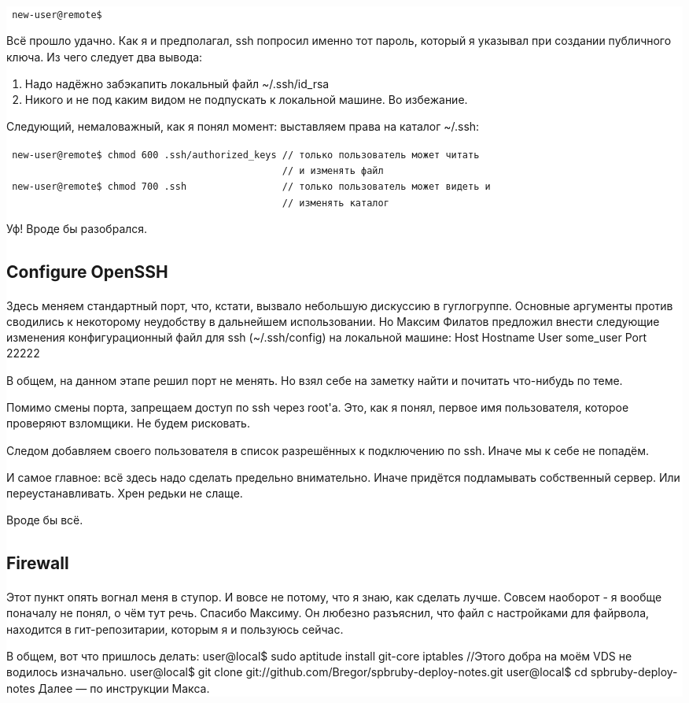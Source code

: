      new-user@remote$                                                       

Всё прошло удачно. Как я и предполагал, ssh попросил именно тот пароль,
который я указывал при создании публичного ключа. Из чего следует два вывода:

1.  Надо надёжно забэкапить локальный файл ~/.ssh/id\_rsa
2.  Никого и не под каким видом не подпускать к локальной машине. Во избежание.

Следующий, немаловажный, как я понял момент: выставляем права на каталог
~/.ssh:
    
     new-user@remote$ chmod 600 .ssh/authorized_keys // только пользователь может читать
                                                     // и изменять файл
     new-user@remote$ chmod 700 .ssh                 // только пользователь может видеть и
                                                     // изменять каталог

Уф! Вроде бы разобрался.

Configure OpenSSH
-----------------
Здесь меняем стандартный порт, что, кстати, вызвало небольшую дискуссию
в гуглогруппе. Основные аргументы против сводились к некоторому неудобству в
дальнейшем использовании. Но Максим Филатов предложил внести следующие
изменения конфигурационный файл для ssh (~/.ssh/config) на локальной машине:
    Host <any-name>
    Hostname <ip-or-fqdn>
    User some_user
    Port 22222

В общем, на данном этапе решил порт не менять. Но взял себе на заметку найти
и почитать что-нибудь по теме.

Помимо смены порта, запрещаем доступ по ssh через root'а. Это, как я понял,
первое имя пользователя, которое проверяют взломщики. Не будем рисковать.

Следом добавляем своего пользователя в список разрешённых к подключению по ssh.
Иначе мы к себе не попадём.

И самое главное: всё здесь надо сделать предельно внимательно. Иначе придётся
подламывать собственный сервер. Или переустанавливать. Хрен редьки не слаще.

Вроде бы всё.

Firewall
--------
Этот пункт опять вогнал меня в ступор. И вовсе не потому, что я знаю, как
сделать лучше. Совсем наоборот - я вообще поначалу не понял, о чём тут речь.
Спасибо Максиму. Он любезно разъяснил, что файл с настройками для файрвола,
находится в гит-репозитарии, которым я и пользуюсь сейчас.

В общем, вот что пришлось делать:
     user@local$ sudo aptitude install git-core iptables
    //Этого добра на моём VDS не водилось изначально.
     user@local$ git clone git://github.com/Bregor/spbruby-deploy-notes.git
     user@local$ cd spbruby-deploy-notes
Далее — по инструкции Макса.
